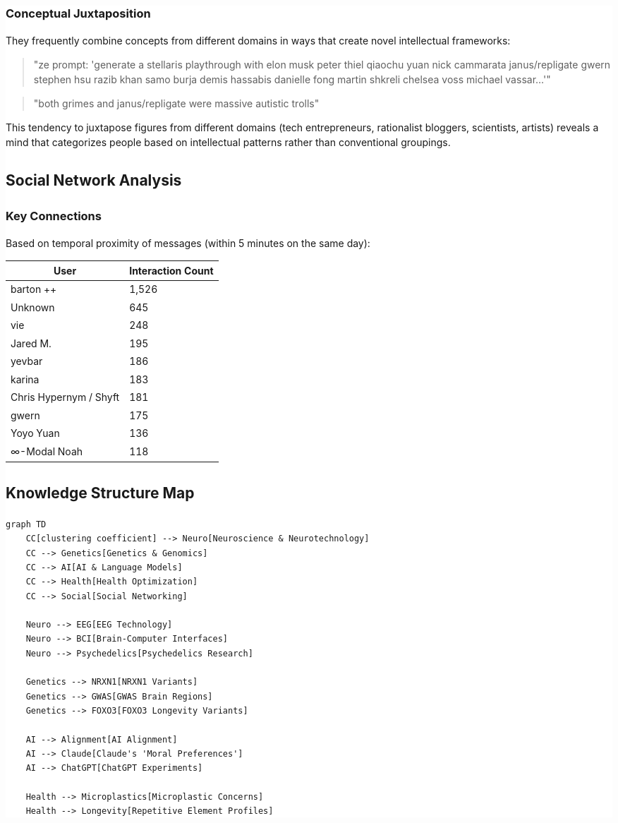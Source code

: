 ### Conceptual Juxtaposition

They frequently combine concepts from different domains in ways that create novel intellectual frameworks:

> "ze prompt: 'generate a stellaris playthrough with elon musk peter thiel qiaochu yuan nick cammarata janus/repligate gwern stephen hsu razib khan samo burja demis hassabis danielle fong martin shkreli chelsea voss michael vassar...'"

> "both grimes and janus/repligate were massive autistic trolls"

This tendency to juxtapose figures from different domains (tech entrepreneurs, rationalist bloggers, scientists, artists) reveals a mind that categorizes people based on intellectual patterns rather than conventional groupings.

## Social Network Analysis

### Key Connections
Based on temporal proximity of messages (within 5 minutes on the same day):

| **User** | **Interaction Count** |
|----------|------------------------|
| barton ++ | 1,526 |
| Unknown | 645 |
| vie | 248 |
| Jared M. | 195 |
| yevbar | 186 |
| karina | 183 |
| Chris Hypernym / Shyft | 181 |
| gwern | 175 |
| Yoyo Yuan | 136 |
| ∞-Modal Noah | 118 |

## Knowledge Structure Map

```mermaid
graph TD
    CC[clustering coefficient] --> Neuro[Neuroscience & Neurotechnology]
    CC --> Genetics[Genetics & Genomics]
    CC --> AI[AI & Language Models]
    CC --> Health[Health Optimization]
    CC --> Social[Social Networking]
    
    Neuro --> EEG[EEG Technology]
    Neuro --> BCI[Brain-Computer Interfaces]
    Neuro --> Psychedelics[Psychedelics Research]
    
    Genetics --> NRXN1[NRXN1 Variants]
    Genetics --> GWAS[GWAS Brain Regions]
    Genetics --> FOXO3[FOXO3 Longevity Variants]
    
    AI --> Alignment[AI Alignment]
    AI --> Claude[Claude's 'Moral Preferences']
    AI --> ChatGPT[ChatGPT Experiments]
    
    Health --> Microplastics[Microplastic Concerns]
    Health --> Longevity[Repetitive Element Profiles]
```